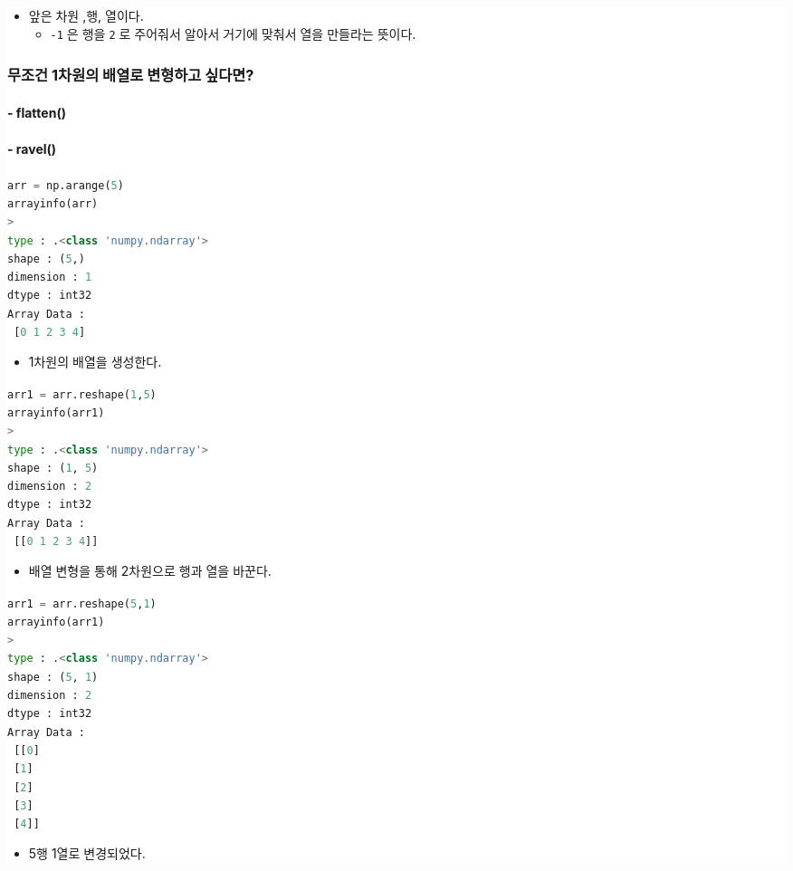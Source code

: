 - 앞은 차원 ,행, 열이다.
  - `-1` 은 행을 `2` 로 주어줘서 알아서 거기에 맞춰서 열을 만들라는 뜻이다.

### 무조건 1차원의 배열로 변형하고 싶다면?

#### - flatten()

#### - ravel()

```python
arr = np.arange(5)
arrayinfo(arr)
>
type : .<class 'numpy.ndarray'>
shape : (5,)
dimension : 1
dtype : int32
Array Data : 
 [0 1 2 3 4]
```

- 1차원의 배열을 생성한다.

```python
arr1 = arr.reshape(1,5) 
arrayinfo(arr1)
>
type : .<class 'numpy.ndarray'>
shape : (1, 5)
dimension : 2
dtype : int32
Array Data : 
 [[0 1 2 3 4]]
```

- 배열 변형을 통해 2차원으로 행과 열을 바꾼다. 

```python
arr1 = arr.reshape(5,1) 
arrayinfo(arr1)
>
type : .<class 'numpy.ndarray'>
shape : (5, 1)
dimension : 2
dtype : int32
Array Data : 
 [[0]
 [1]
 [2]
 [3]
 [4]]
```

- 5행 1열로 변경되었다.
